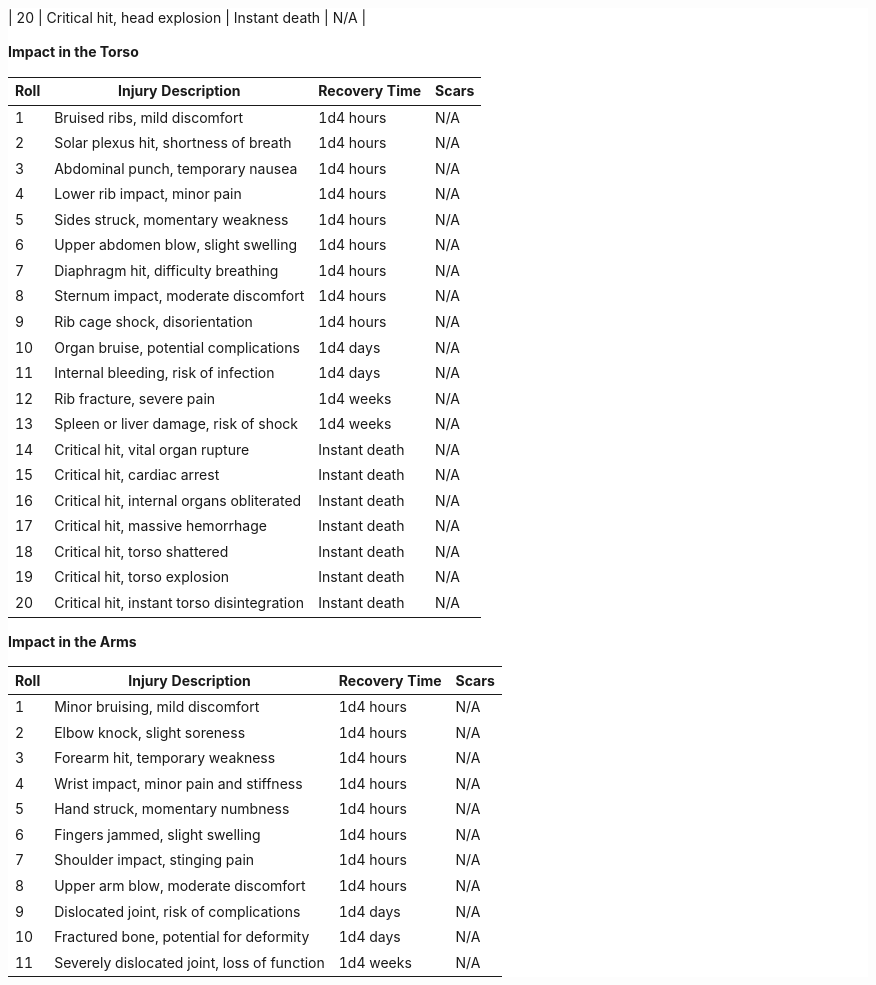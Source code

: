 | 20   | Critical hit, head explosion         | Instant death   | N/A                 |

**Impact in the Torso**

| Roll | Injury Description                        | Recovery Time | Scars |
|------|-------------------------------------------|---------------|-------|
| 1    | Bruised ribs, mild discomfort            | 1d4 hours     | N/A   |
| 2    | Solar plexus hit, shortness of breath    | 1d4 hours     | N/A   |
| 3    | Abdominal punch, temporary nausea        | 1d4 hours     | N/A   |
| 4    | Lower rib impact, minor pain             | 1d4 hours     | N/A   |
| 5    | Sides struck, momentary weakness         | 1d4 hours     | N/A   |
| 6    | Upper abdomen blow, slight swelling      | 1d4 hours     | N/A   |
| 7    | Diaphragm hit, difficulty breathing      | 1d4 hours     | N/A   |
| 8    | Sternum impact, moderate discomfort      | 1d4 hours     | N/A   |
| 9    | Rib cage shock, disorientation           | 1d4 hours     | N/A   |
| 10   | Organ bruise, potential complications    | 1d4 days      | N/A   |
| 11   | Internal bleeding, risk of infection     | 1d4 days      | N/A   |
| 12   | Rib fracture, severe pain                | 1d4 weeks     | N/A   |
| 13   | Spleen or liver damage, risk of shock    | 1d4 weeks     | N/A   |
| 14   | Critical hit, vital organ rupture        | Instant death | N/A   |
| 15   | Critical hit, cardiac arrest             | Instant death | N/A   |
| 16   | Critical hit, internal organs obliterated | Instant death | N/A   |
| 17   | Critical hit, massive hemorrhage         | Instant death | N/A   |
| 18   | Critical hit, torso shattered            | Instant death | N/A   |
| 19   | Critical hit, torso explosion            | Instant death | N/A   |
| 20   | Critical hit, instant torso disintegration | Instant death | N/A   |

**Impact in the Arms**

| Roll | Injury Description                           | Recovery Time   | Scars |
|------|----------------------------------------------|-----------------|-------|
| 1    | Minor bruising, mild discomfort              | 1d4 hours       | N/A   |
| 2    | Elbow knock, slight soreness                 | 1d4 hours       | N/A   |
| 3    | Forearm hit, temporary weakness              | 1d4 hours       | N/A   |
| 4    | Wrist impact, minor pain and stiffness       | 1d4 hours       | N/A   |
| 5    | Hand struck, momentary numbness              | 1d4 hours       | N/A   |
| 6    | Fingers jammed, slight swelling              | 1d4 hours       | N/A   |
| 7    | Shoulder impact, stinging pain               | 1d4 hours       | N/A   |
| 8    | Upper arm blow, moderate discomfort          | 1d4 hours       | N/A   |
| 9    | Dislocated joint, risk of complications      | 1d4 days        | N/A   |
| 10   | Fractured bone, potential for deformity      | 1d4 days        | N/A   |
| 11   | Severely dislocated joint, loss of function  | 1d4 weeks       | N/A   |